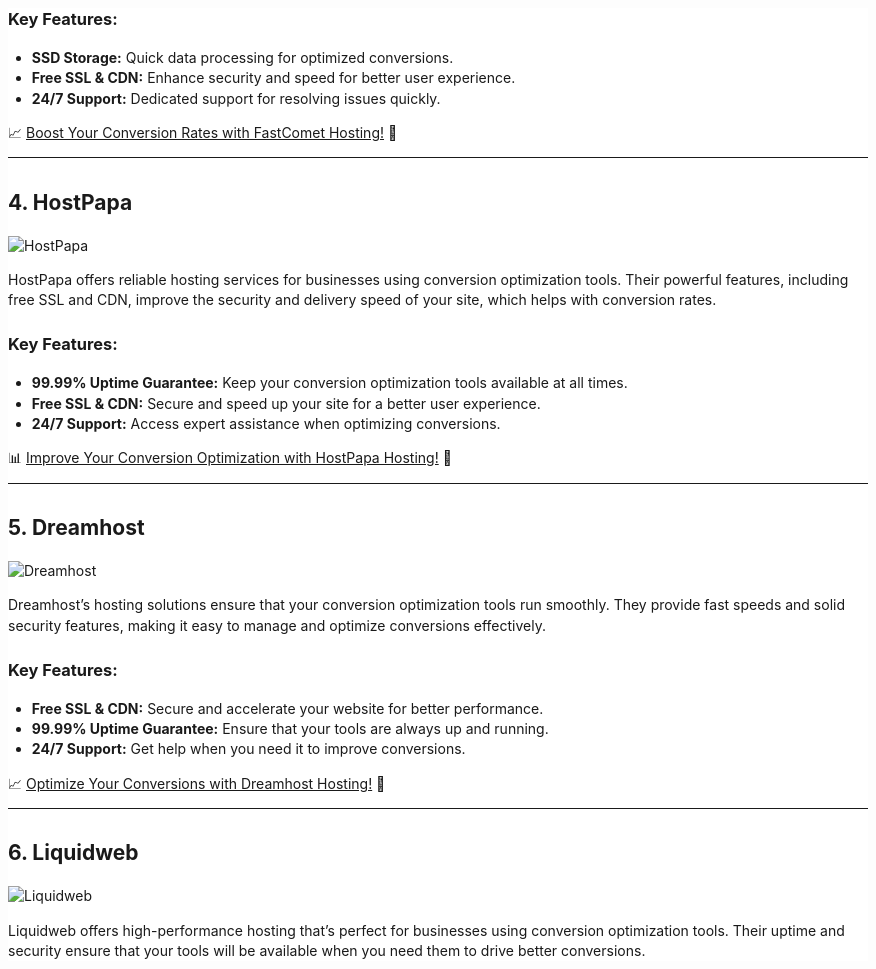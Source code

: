 ### Key Features:
- **SSD Storage:** Quick data processing for optimized conversions.
- **Free SSL & CDN:** Enhance security and speed for better user experience.
- **24/7 Support:** Dedicated support for resolving issues quickly.

📈 [Boost Your Conversion Rates with FastComet Hosting!](https://snipitx.com/fastcomet-jy) 🚀

---

## 4. HostPapa

![HostPapa](https://i.imgur.com/ouDTkvl.jpeg "HostPapa Hosting")

HostPapa offers reliable hosting services for businesses using conversion optimization tools. Their powerful features, including free SSL and CDN, improve the security and delivery speed of your site, which helps with conversion rates.

### Key Features:
- **99.99% Uptime Guarantee:** Keep your conversion optimization tools available at all times.
- **Free SSL & CDN:** Secure and speed up your site for a better user experience.
- **24/7 Support:** Access expert assistance when optimizing conversions.

📊 [Improve Your Conversion Optimization with HostPapa Hosting!](https://snipitx.com/hostpapa-jy) 💼

---

## 5. Dreamhost

![Dreamhost](https://i.imgur.com/rXIg8ip.jpeg "Dreamhost Hosting")

Dreamhost’s hosting solutions ensure that your conversion optimization tools run smoothly. They provide fast speeds and solid security features, making it easy to manage and optimize conversions effectively.

### Key Features:
- **Free SSL & CDN:** Secure and accelerate your website for better performance.
- **99.99% Uptime Guarantee:** Ensure that your tools are always up and running.
- **24/7 Support:** Get help when you need it to improve conversions.

📈 [Optimize Your Conversions with Dreamhost Hosting!](https://snipitx.com/dreamhost-jy) 🌟

---

## 6. Liquidweb

![Liquidweb](https://i.imgur.com/4IvT9SC.jpeg "Liquidweb Hosting")

Liquidweb offers high-performance hosting that’s perfect for businesses using conversion optimization tools. Their uptime and security ensure that your tools will be available when you need them to drive better conversions.
